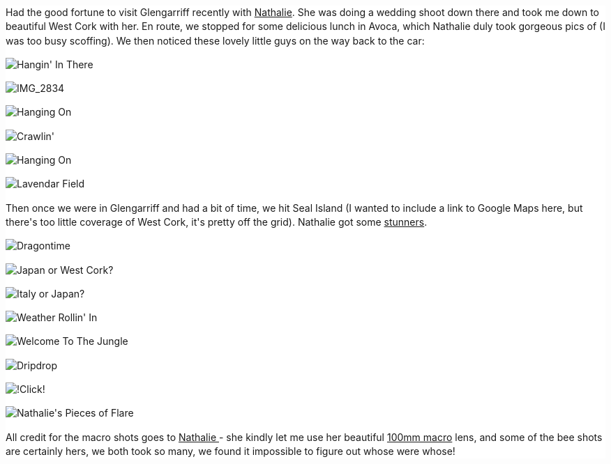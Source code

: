 <p>Had the good fortune to visit Glengarriff recently with <a href="https://www.nathalie.ie/blog">Nathalie</a>. She was doing a wedding shoot down there and took me down to beautiful West Cork with her. En route, we stopped for some delicious lunch in Avoca, which Nathalie duly took gorgeous pics of (I was too busy scoffing). We then noticed these lovely little guys on the way back to the car:</p>
<p><img class="aligncenter" src="https://farm7.static.flickr.com/6140/6039525270_2ae46265dc_b.jpg" alt="Hangin' In There" width="552" height="1024" /></p>
<p><img class="aligncenter" src="https://farm7.static.flickr.com/6079/6038973513_b78e4c73fe_z.jpg" alt="IMG_2834" width="640" height="427" /></p>
<p><img class="aligncenter" src="https://farm7.static.flickr.com/6089/6039516596_d6234a64ea_z.jpg" alt="Hanging On" width="640" height="427" /></p>
<p><img class="aligncenter" src="https://farm7.static.flickr.com/6089/6038981469_6366f6fdfa_z.jpg" alt="Crawlin'" width="640" height="427" /></p>
<p><img class="aligncenter" src="https://farm7.static.flickr.com/6089/6039516596_d6234a64ea_z.jpg" alt="Hanging On" width="640" height="427" /></p>
<p><img class="aligncenter" src="https://farm7.static.flickr.com/6143/6038956823_495b01612d_z.jpg" alt="Lavendar Field" width="640" height="262" /></p>
<p>Then once we were in Glengarriff and had a bit of time, we hit Seal Island (I wanted to include a link to Google Maps here, but there's too little coverage of West Cork, it's pretty off the grid). Nathalie got some <a href="https://nathalie.ie/blog/2011/08/way-out-west/" target="_blank">stunners</a>.</p>
<p><img class="aligncenter" src="https://farm7.static.flickr.com/6144/6039581886_1a6d707b2d_z.jpg" alt="Dragontime" width="640" height="427" /></p>
<p><img class="aligncenter" src="https://farm7.static.flickr.com/6200/6039499340_cb06a8ddb1_z.jpg" alt="Japan or West Cork?" width="640" height="427" /></p>
<p><img class="aligncenter" src="https://farm7.static.flickr.com/6191/6039029613_609bd3d9e2_z.jpg" alt="Italy or Japan?" width="640" height="427" /></p>
<p><img class="aligncenter" src="https://farm7.static.flickr.com/6130/6039042831_be0f8a5b7e_z.jpg" alt="Weather Rollin' In" width="640" height="427" /></p>
<p><img class="aligncenter" src="https://farm7.static.flickr.com/6143/6039015139_7ca321e655_z.jpg" alt="Welcome To The Jungle" width="640" height="427" /></p>
<p><img class="aligncenter" src="https://farm7.static.flickr.com/6133/6039081573_8fa0e07c52_z.jpg" alt="Dripdrop" width="640" height="427" /></p>
<p><img class="aligncenter" src="https://farm7.static.flickr.com/6137/6039606324_5d656253e3_z.jpg" alt="!Click!" width="640" height="427" /></p>
<p><img class="aligncenter" src="https://farm7.static.flickr.com/6065/6039618746_b7cc7aec14_z.jpg" alt="Nathalie's Pieces of Flare" width="640" height="427" /></p>
<p>All credit for the macro shots goes to <a href="https://www.nathalie.ie/blog">Nathalie </a>- she kindly let me use her beautiful <a href="https://nathalie.ie/blog/about/">100mm macro</a> lens, and some of the bee shots are certainly hers, we both took so many, we found it impossible to figure out whose were whose!</p>

